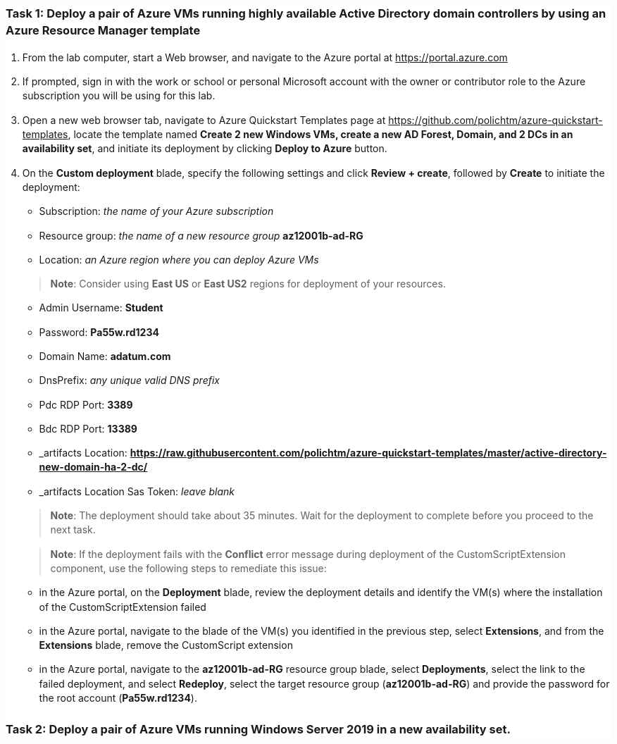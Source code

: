### Task 1: Deploy a pair of Azure VMs running highly available Active Directory domain controllers by using an Azure Resource Manager template

1.  From the lab computer, start a Web browser, and navigate to the Azure portal at https://portal.azure.com

1.  If prompted, sign in with the work or school or personal Microsoft account with the owner or contributor role to the Azure subscription you will be using for this lab.

1.  Open a new web browser tab, navigate to Azure Quickstart Templates page at <https://github.com/polichtm/azure-quickstart-templates>, locate the template named **Create 2 new Windows VMs, create a new AD Forest, Domain, and 2 DCs in an availability set**, and initiate its deployment by clicking **Deploy to Azure** button.

1.  On the **Custom deployment** blade, specify the following settings and click **Review + create**, followed by **Create** to initiate the deployment:

    -   Subscription: *the name of your Azure subscription*

    -   Resource group: *the name of a new resource group* **az12001b-ad-RG**

    -   Location: *an Azure region where you can deploy Azure VMs*

    > **Note**: Consider using **East US** or **East US2** regions for deployment of your resources. 

    -   Admin Username: **Student**

    -   Password: **Pa55w.rd1234**

    -   Domain Name: **adatum.com**

    -   DnsPrefix: *any unique valid DNS prefix*

    -   Pdc RDP Port: **3389**

    -   Bdc RDP Port: **13389**

    -   _artifacts Location: **https://raw.githubusercontent.com/polichtm/azure-quickstart-templates/master/active-directory-new-domain-ha-2-dc/**

    -   _artifacts Location Sas Token: *leave blank*

    > **Note**: The deployment should take about 35 minutes. Wait for the deployment to complete before you proceed to the next task.

    > **Note**: If the deployment fails with the **Conflict** error message during deployment of the CustomScriptExtension component, use the following steps  to remediate this issue:

       - in the Azure portal, on the **Deployment** blade, review the deployment details and identify the VM(s) where the installation of the CustomScriptExtension failed

       - in the Azure portal, navigate to the blade of the VM(s) you identified in the previous step, select **Extensions**, and from the **Extensions** blade, remove the CustomScript extension

       - in the Azure portal, navigate to the **az12001b-ad-RG** resource group blade, select **Deployments**, select the link to the failed deployment, and select **Redeploy**, select the target resource group (**az12001b-ad-RG**) and provide the password for the root account (**Pa55w.rd1234**).


### Task 2: Deploy a pair of Azure VMs running Windows Server 2019 in a new availability set.
